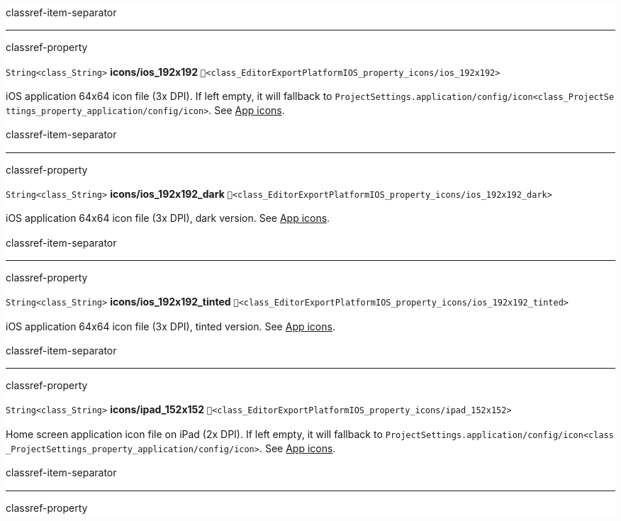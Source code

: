 classref-item-separator

------------------------------------------------------------------------

classref-property

`String<class_String>` **icons/ios\_192x192**
`🔗<class_EditorExportPlatformIOS_property_icons/ios_192x192>`

iOS application 64x64 icon file (3x DPI). If left empty, it will
fallback to
`ProjectSettings.application/config/icon<class_ProjectSettings_property_application/config/icon>`.
See [App
icons](https://developer.apple.com/design/human-interface-guidelines/foundations/app-icons).

classref-item-separator

------------------------------------------------------------------------

classref-property

`String<class_String>` **icons/ios\_192x192\_dark**
`🔗<class_EditorExportPlatformIOS_property_icons/ios_192x192_dark>`

iOS application 64x64 icon file (3x DPI), dark version. See [App
icons](https://developer.apple.com/design/human-interface-guidelines/foundations/app-icons).

classref-item-separator

------------------------------------------------------------------------

classref-property

`String<class_String>` **icons/ios\_192x192\_tinted**
`🔗<class_EditorExportPlatformIOS_property_icons/ios_192x192_tinted>`

iOS application 64x64 icon file (3x DPI), tinted version. See [App
icons](https://developer.apple.com/design/human-interface-guidelines/foundations/app-icons).

classref-item-separator

------------------------------------------------------------------------

classref-property

`String<class_String>` **icons/ipad\_152x152**
`🔗<class_EditorExportPlatformIOS_property_icons/ipad_152x152>`

Home screen application icon file on iPad (2x DPI). If left empty, it
will fallback to
`ProjectSettings.application/config/icon<class_ProjectSettings_property_application/config/icon>`.
See [App
icons](https://developer.apple.com/design/human-interface-guidelines/foundations/app-icons).

classref-item-separator

------------------------------------------------------------------------

classref-property
